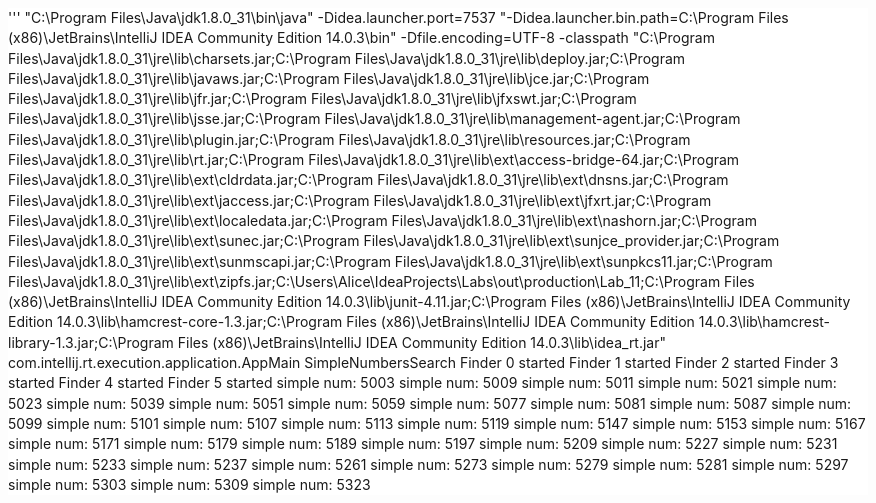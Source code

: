 '''
"C:\Program Files\Java\jdk1.8.0_31\bin\java" -Didea.launcher.port=7537 "-Didea.launcher.bin.path=C:\Program Files (x86)\JetBrains\IntelliJ IDEA Community Edition 14.0.3\bin" -Dfile.encoding=UTF-8 -classpath "C:\Program Files\Java\jdk1.8.0_31\jre\lib\charsets.jar;C:\Program Files\Java\jdk1.8.0_31\jre\lib\deploy.jar;C:\Program Files\Java\jdk1.8.0_31\jre\lib\javaws.jar;C:\Program Files\Java\jdk1.8.0_31\jre\lib\jce.jar;C:\Program Files\Java\jdk1.8.0_31\jre\lib\jfr.jar;C:\Program Files\Java\jdk1.8.0_31\jre\lib\jfxswt.jar;C:\Program Files\Java\jdk1.8.0_31\jre\lib\jsse.jar;C:\Program Files\Java\jdk1.8.0_31\jre\lib\management-agent.jar;C:\Program Files\Java\jdk1.8.0_31\jre\lib\plugin.jar;C:\Program Files\Java\jdk1.8.0_31\jre\lib\resources.jar;C:\Program Files\Java\jdk1.8.0_31\jre\lib\rt.jar;C:\Program Files\Java\jdk1.8.0_31\jre\lib\ext\access-bridge-64.jar;C:\Program Files\Java\jdk1.8.0_31\jre\lib\ext\cldrdata.jar;C:\Program Files\Java\jdk1.8.0_31\jre\lib\ext\dnsns.jar;C:\Program Files\Java\jdk1.8.0_31\jre\lib\ext\jaccess.jar;C:\Program Files\Java\jdk1.8.0_31\jre\lib\ext\jfxrt.jar;C:\Program Files\Java\jdk1.8.0_31\jre\lib\ext\localedata.jar;C:\Program Files\Java\jdk1.8.0_31\jre\lib\ext\nashorn.jar;C:\Program Files\Java\jdk1.8.0_31\jre\lib\ext\sunec.jar;C:\Program Files\Java\jdk1.8.0_31\jre\lib\ext\sunjce_provider.jar;C:\Program Files\Java\jdk1.8.0_31\jre\lib\ext\sunmscapi.jar;C:\Program Files\Java\jdk1.8.0_31\jre\lib\ext\sunpkcs11.jar;C:\Program Files\Java\jdk1.8.0_31\jre\lib\ext\zipfs.jar;C:\Users\Alice\IdeaProjects\Labs\out\production\Lab_11;C:\Program Files (x86)\JetBrains\IntelliJ IDEA Community Edition 14.0.3\lib\junit-4.11.jar;C:\Program Files (x86)\JetBrains\IntelliJ IDEA Community Edition 14.0.3\lib\hamcrest-core-1.3.jar;C:\Program Files (x86)\JetBrains\IntelliJ IDEA Community Edition 14.0.3\lib\hamcrest-library-1.3.jar;C:\Program Files (x86)\JetBrains\IntelliJ IDEA Community Edition 14.0.3\lib\idea_rt.jar" com.intellij.rt.execution.application.AppMain SimpleNumbersSearch
Finder 0 started
Finder 1 started
Finder 2 started
Finder 3 started
Finder 4 started
Finder 5 started
simple num: 5003
simple num: 5009
simple num: 5011
simple num: 5021
simple num: 5023
simple num: 5039
simple num: 5051
simple num: 5059
simple num: 5077
simple num: 5081
simple num: 5087
simple num: 5099
simple num: 5101
simple num: 5107
simple num: 5113
simple num: 5119
simple num: 5147
simple num: 5153
simple num: 5167
simple num: 5171
simple num: 5179
simple num: 5189
simple num: 5197
simple num: 5209
simple num: 5227
simple num: 5231
simple num: 5233
simple num: 5237
simple num: 5261
simple num: 5273
simple num: 5279
simple num: 5281
simple num: 5297
simple num: 5303
simple num: 5309
simple num: 5323